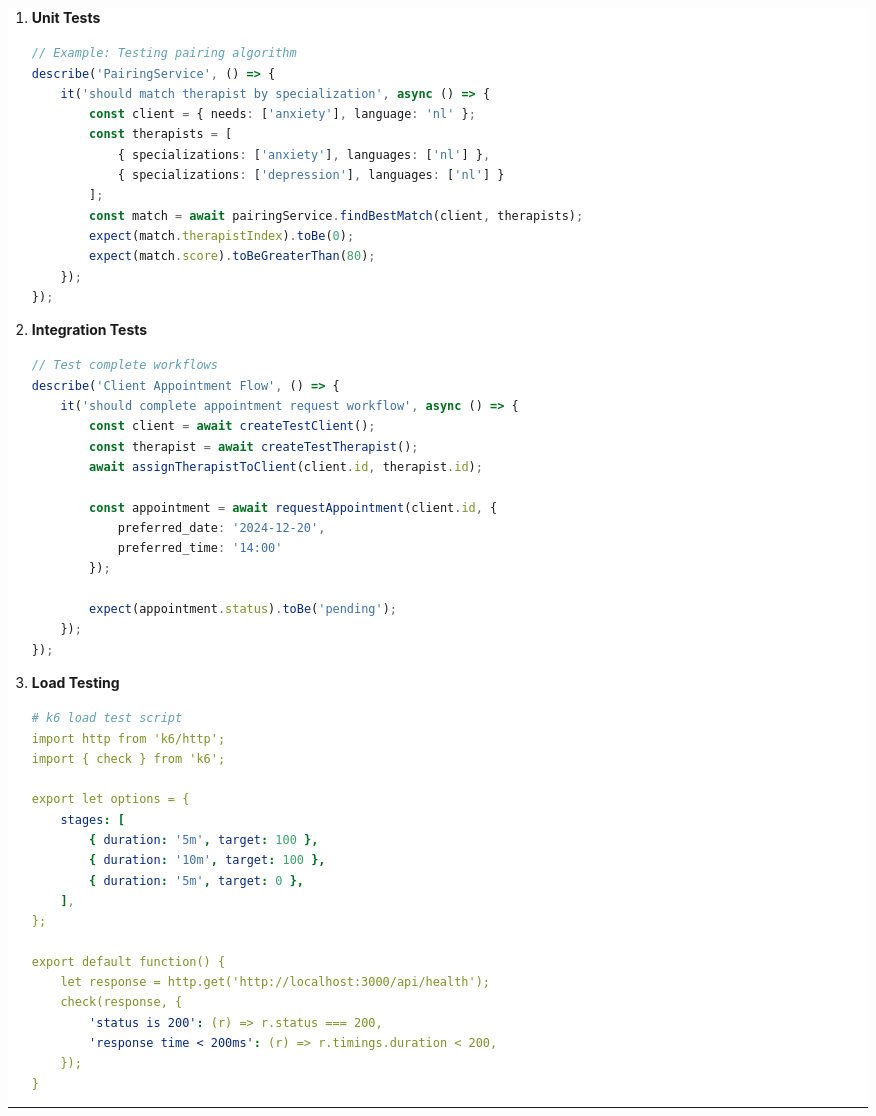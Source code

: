 1. **Unit Tests**
   ```typescript
   // Example: Testing pairing algorithm
   describe('PairingService', () => {
       it('should match therapist by specialization', async () => {
           const client = { needs: ['anxiety'], language: 'nl' };
           const therapists = [
               { specializations: ['anxiety'], languages: ['nl'] },
               { specializations: ['depression'], languages: ['nl'] }
           ];
           const match = await pairingService.findBestMatch(client, therapists);
           expect(match.therapistIndex).toBe(0);
           expect(match.score).toBeGreaterThan(80);
       });
   });
   ```

2. **Integration Tests**
   ```typescript
   // Test complete workflows
   describe('Client Appointment Flow', () => {
       it('should complete appointment request workflow', async () => {
           const client = await createTestClient();
           const therapist = await createTestTherapist();
           await assignTherapistToClient(client.id, therapist.id);
           
           const appointment = await requestAppointment(client.id, {
               preferred_date: '2024-12-20',
               preferred_time: '14:00'
           });
           
           expect(appointment.status).toBe('pending');
       });
   });
   ```

3. **Load Testing**
   ```yaml
   # k6 load test script
   import http from 'k6/http';
   import { check } from 'k6';
   
   export let options = {
       stages: [
           { duration: '5m', target: 100 },
           { duration: '10m', target: 100 },
           { duration: '5m', target: 0 },
       ],
   };
   
   export default function() {
       let response = http.get('http://localhost:3000/api/health');
       check(response, {
           'status is 200': (r) => r.status === 200,
           'response time < 200ms': (r) => r.timings.duration < 200,
       });
   }
   ```

---